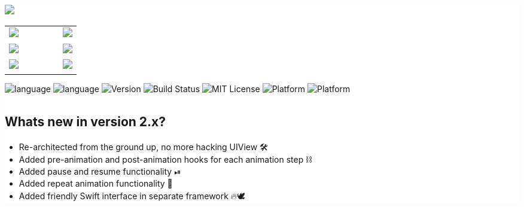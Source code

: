 <img src="./img/logo.png" ></img>

<table>
<tr>
<td width=75%">
<img src="./img/JHChainableAnimationsExample1.png" width="100%" ></img>
</td>
<td width=25%">
<img src="./Gifs/JHChainableAnimationsExample1.gif"></img>
</td>
</tr>
<tr>
<td width="75%">
<img src="./img/JHChainableAnimationsExample2.png" width="100%" ></img>
</td>
<td width="25%">
<img src="./Gifs/JHChainableAnimationsExample2.gif"></img>
</td>
</tr>
<tr>
<td width="75%">
<img src="./img/JHChainableAnimationsExample3.png" ></img>
</td>
<td width="25%">
<img src="./Gifs/JHChainableAnimationsExample3.gif" ></img>
</td>
</tr>
</table>

![language](https://img.shields.io/badge/Language-Objective--C-8E44AD.svg)
![language](https://img.shields.io/badge/Language-Swift-8E44AD.svg)
![Version](https://img.shields.io/badge/Pod-%20v2.0.1%20-96281B.svg)
![Build Status](https://img.shields.io/badge/build-passing-brightgreen.svg)
![MIT License](https://img.shields.io/github/license/mashape/apistatus.svg)
![Platform](https://img.shields.io/badge/platform-%20iOS%20-lightgrey.svg)
![Platform](https://img.shields.io/badge/platform-%20tvOS%20-lightgrey.svg)

## Whats new in version 2.x?
* Re-architected from the ground up, no more hacking UIView 🛠
* Added pre-animation and post-animation hooks for each animation step ⛓
* Added pause and resume functionality ⏯
* Added repeat animation functionality 🔂
* Added friendly Swift interface in separate framework 🔥🕊
